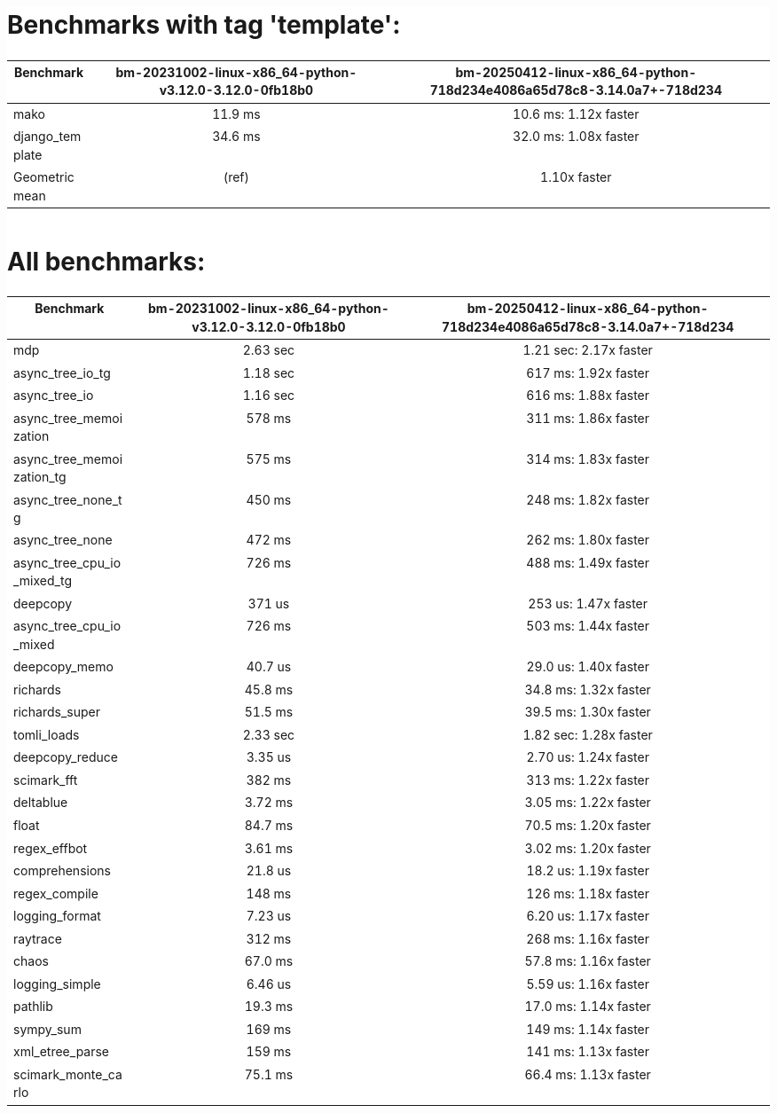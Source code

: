 Benchmarks with tag 'template':
===============================

| Benchmark       | bm-20231002-linux-x86_64-python-v3.12.0-3.12.0-0fb18b0 | bm-20250412-linux-x86_64-python-718d234e4086a65d78c8-3.14.0a7+-718d234 |
|-----------------|:------------------------------------------------------:|:----------------------------------------------------------------------:|
| mako            | 11.9 ms                                                | 10.6 ms: 1.12x faster                                                  |
| django_template | 34.6 ms                                                | 32.0 ms: 1.08x faster                                                  |
| Geometric mean  | (ref)                                                  | 1.10x faster                                                           |

All benchmarks:
===============

| Benchmark                  | bm-20231002-linux-x86_64-python-v3.12.0-3.12.0-0fb18b0 | bm-20250412-linux-x86_64-python-718d234e4086a65d78c8-3.14.0a7+-718d234 |
|----------------------------|:------------------------------------------------------:|:----------------------------------------------------------------------:|
| mdp                        | 2.63 sec                                               | 1.21 sec: 2.17x faster                                                 |
| async_tree_io_tg           | 1.18 sec                                               | 617 ms: 1.92x faster                                                   |
| async_tree_io              | 1.16 sec                                               | 616 ms: 1.88x faster                                                   |
| async_tree_memoization     | 578 ms                                                 | 311 ms: 1.86x faster                                                   |
| async_tree_memoization_tg  | 575 ms                                                 | 314 ms: 1.83x faster                                                   |
| async_tree_none_tg         | 450 ms                                                 | 248 ms: 1.82x faster                                                   |
| async_tree_none            | 472 ms                                                 | 262 ms: 1.80x faster                                                   |
| async_tree_cpu_io_mixed_tg | 726 ms                                                 | 488 ms: 1.49x faster                                                   |
| deepcopy                   | 371 us                                                 | 253 us: 1.47x faster                                                   |
| async_tree_cpu_io_mixed    | 726 ms                                                 | 503 ms: 1.44x faster                                                   |
| deepcopy_memo              | 40.7 us                                                | 29.0 us: 1.40x faster                                                  |
| richards                   | 45.8 ms                                                | 34.8 ms: 1.32x faster                                                  |
| richards_super             | 51.5 ms                                                | 39.5 ms: 1.30x faster                                                  |
| tomli_loads                | 2.33 sec                                               | 1.82 sec: 1.28x faster                                                 |
| deepcopy_reduce            | 3.35 us                                                | 2.70 us: 1.24x faster                                                  |
| scimark_fft                | 382 ms                                                 | 313 ms: 1.22x faster                                                   |
| deltablue                  | 3.72 ms                                                | 3.05 ms: 1.22x faster                                                  |
| float                      | 84.7 ms                                                | 70.5 ms: 1.20x faster                                                  |
| regex_effbot               | 3.61 ms                                                | 3.02 ms: 1.20x faster                                                  |
| comprehensions             | 21.8 us                                                | 18.2 us: 1.19x faster                                                  |
| regex_compile              | 148 ms                                                 | 126 ms: 1.18x faster                                                   |
| logging_format             | 7.23 us                                                | 6.20 us: 1.17x faster                                                  |
| raytrace                   | 312 ms                                                 | 268 ms: 1.16x faster                                                   |
| chaos                      | 67.0 ms                                                | 57.8 ms: 1.16x faster                                                  |
| logging_simple             | 6.46 us                                                | 5.59 us: 1.16x faster                                                  |
| pathlib                    | 19.3 ms                                                | 17.0 ms: 1.14x faster                                                  |
| sympy_sum                  | 169 ms                                                 | 149 ms: 1.14x faster                                                   |
| xml_etree_parse            | 159 ms                                                 | 141 ms: 1.13x faster                                                   |
| scimark_monte_carlo        | 75.1 ms                                                | 66.4 ms: 1.13x faster                                                  |